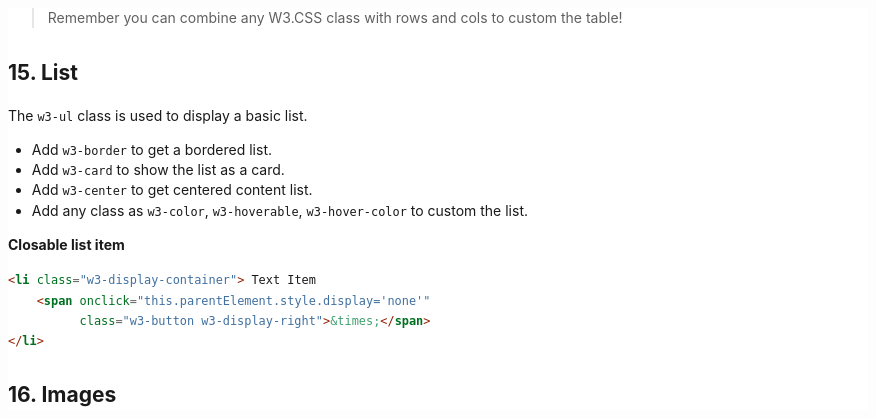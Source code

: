 >  Remember you can combine any W3.CSS class with rows and cols to custom the table!



## 15. List

The `w3-ul` class is used to display a basic list.

* Add `w3-border` to get a bordered list.
* Add `w3-card` to show the list as a card.
* Add `w3-center` to get centered content list.
* Add any class as `w3-color`, `w3-hoverable`, `w3-hover-color` to custom the list.



**Closable list item**

````html
<li class="w3-display-container"> Text Item
	<span onclick="this.parentElement.style.display='none'"
          class="w3-button w3-display-right">&times;</span>
</li>
````



## 16. Images

